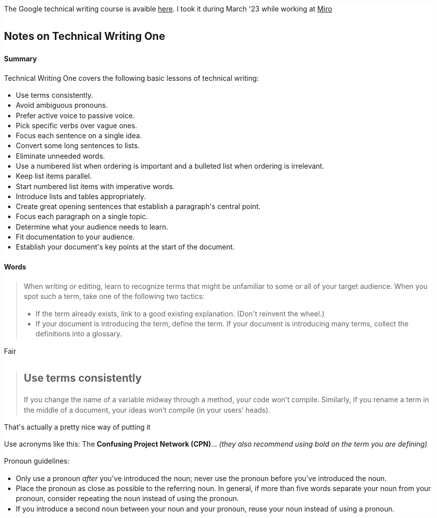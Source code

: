 The Google technical writing course is avaible [here](https://developers.google.com/tech-writing/overview). I took it during March '23 while working at [Miro](Miro.md)

## Notes on Technical Writing One

#### Summary

Technical Writing One covers the following basic lessons of technical writing:

-   Use terms consistently.
-   Avoid ambiguous pronouns.
-   Prefer active voice to passive voice.
-   Pick specific verbs over vague ones.
-   Focus each sentence on a single idea.
-   Convert some long sentences to lists.
-   Eliminate unneeded words.
-   Use a numbered list when ordering is important and a bulleted list when ordering is irrelevant.
-   Keep list items parallel.
-   Start numbered list items with imperative words.
-   Introduce lists and tables appropriately.
-   Create great opening sentences that establish a paragraph's central point.
-   Focus each paragraph on a single topic.
-   Determine what your audience needs to learn.
-   Fit documentation to your audience.
-   Establish your document's key points at the start of the document.

#### Words
> When writing or editing, learn to recognize terms that might be unfamiliar to some or all of your target audience. When you spot such a term, take one of the following two tactics:
> 
> -   If the term already exists, link to a good existing explanation. (Don't reinvent the wheel.)
> -   If your document is introducing the term, define the term. If your document is introducing many terms, collect the definitions into a glossary.

Fair

> ## Use terms consistently
> 
> If you change the name of a variable midway through a method, your code won’t compile. Similarly, if you rename a term in the middle of a document, your ideas won’t compile (in your users’ heads).

That's actually a pretty nice way of putting it

Use acronyms like this: The **Confusing Project Network (CPN)**... 
*(they also recommend using bold on the term you are defining)*

Pronoun guidelines:

-   Only use a pronoun _after_ you've introduced the noun; never use the pronoun before you've introduced the noun.
-   Place the pronoun as close as possible to the referring noun. In general, if more than five words separate your noun from your pronoun, consider repeating the noun instead of using the pronoun.
-   If you introduce a second noun between your noun and your pronoun, reuse your noun instead of using a pronoun.
